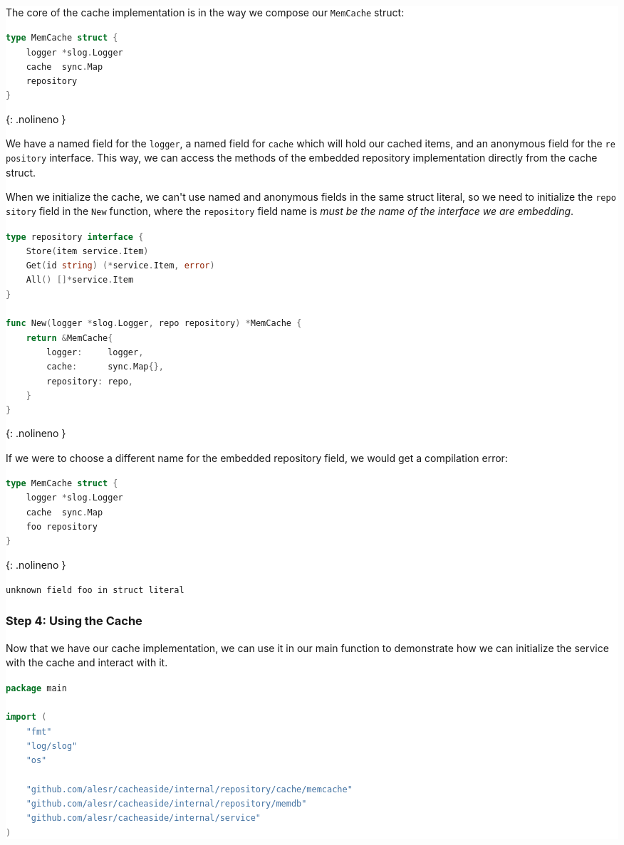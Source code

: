 
The core of the cache implementation is in the way we compose our `MemCache` struct:

```go
type MemCache struct {
	logger *slog.Logger
	cache  sync.Map
	repository
}
```
{: .nolineno }

We have a named field for the `logger`, a named field for `cache` which will hold our cached items, and an anonymous field for the `repository` interface. This way, we can access the methods of the embedded repository implementation directly from the cache struct.

When we initialize the cache, we can't use named and anonymous fields in the same struct literal, so we need to initialize the `repository` field in the `New` function, where the `repository` field name is *must be the name of the interface we are embedding*.

```go
type repository interface {
	Store(item service.Item)
	Get(id string) (*service.Item, error)
	All() []*service.Item
}

func New(logger *slog.Logger, repo repository) *MemCache {
	return &MemCache{
		logger:     logger,
		cache:      sync.Map{},
        repository: repo,
	}
}
```
{: .nolineno }

If we were to choose a different name for the embedded repository field, we would get a compilation error:

```go
type MemCache struct {
    logger *slog.Logger
    cache  sync.Map
    foo repository
}
```
{: .nolineno }

`unknown field foo in struct literal`

### Step 4: Using the Cache

Now that we have our cache implementation, we can use it in our main function to demonstrate how we can initialize the service with the cache and interact with it.

```go
package main

import (
	"fmt"
	"log/slog"
	"os"

	"github.com/alesr/cacheaside/internal/repository/cache/memcache"
	"github.com/alesr/cacheaside/internal/repository/memdb"
	"github.com/alesr/cacheaside/internal/service"
)

```